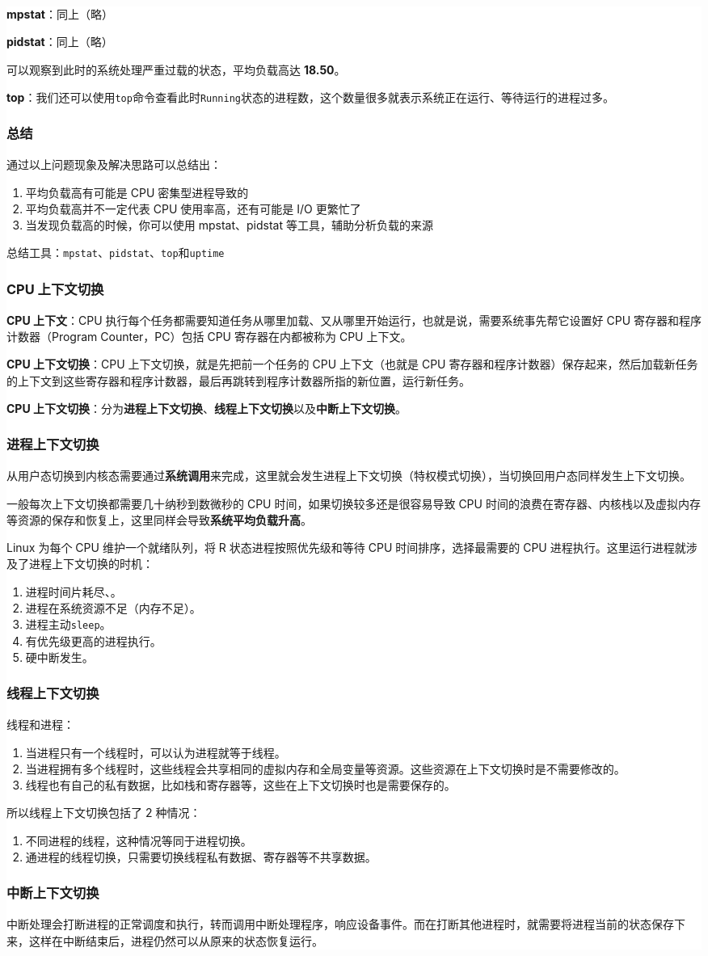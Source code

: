 **mpstat**：同上（略）

**pidstat**：同上（略）

可以观察到此时的系统处理严重过载的状态，平均负载高达 **18.50**。

**top**：我们还可以使用`top`命令查看此时`Running`状态的进程数，这个数量很多就表示系统正在运行、等待运行的进程过多。

### **总结**

通过以上问题现象及解决思路可以总结出：

1. 平均负载高有可能是 CPU 密集型进程导致的
2. 平均负载高并不一定代表 CPU 使用率高，还有可能是 I/O 更繁忙了
3. 当发现负载高的时候，你可以使用 mpstat、pidstat 等工具，辅助分析负载的来源

总结工具：`mpstat`、`pidstat`、`top`和`uptime`

### **CPU 上下文切换**

**CPU 上下文**：CPU 执行每个任务都需要知道任务从哪里加载、又从哪里开始运行，也就是说，需要系统事先帮它设置好 CPU 寄存器和程序计数器（Program Counter，PC）包括 CPU 寄存器在内都被称为 CPU 上下文。

**CPU 上下文切换**：CPU 上下文切换，就是先把前一个任务的 CPU 上下文（也就是 CPU 寄存器和程序计数器）保存起来，然后加载新任务的上下文到这些寄存器和程序计数器，最后再跳转到程序计数器所指的新位置，运行新任务。

**CPU 上下文切换**：分为**进程上下文切换**、**线程上下文切换**以及**中断上下文切换**。

### **进程上下文切换**

从用户态切换到内核态需要通过**系统调用**来完成，这里就会发生进程上下文切换（特权模式切换），当切换回用户态同样发生上下文切换。

一般每次上下文切换都需要几十纳秒到数微秒的 CPU 时间，如果切换较多还是很容易导致 CPU 时间的浪费在寄存器、内核栈以及虚拟内存等资源的保存和恢复上，这里同样会导致**系统平均负载升高**。

Linux 为每个 CPU 维护一个就绪队列，将 R 状态进程按照优先级和等待 CPU 时间排序，选择最需要的 CPU 进程执行。这里运行进程就涉及了进程上下文切换的时机：

1. 进程时间片耗尽、。
2. 进程在系统资源不足（内存不足）。
3. 进程主动`sleep`。
4. 有优先级更高的进程执行。
5. 硬中断发生。

### **线程上下文切换**

线程和进程：

1. 当进程只有一个线程时，可以认为进程就等于线程。
2. 当进程拥有多个线程时，这些线程会共享相同的虚拟内存和全局变量等资源。这些资源在上下文切换时是不需要修改的。
3. 线程也有自己的私有数据，比如栈和寄存器等，这些在上下文切换时也是需要保存的。

所以线程上下文切换包括了 2 种情况：

1. 不同进程的线程，这种情况等同于进程切换。
2. 通进程的线程切换，只需要切换线程私有数据、寄存器等不共享数据。

### **中断上下文切换**

中断处理会打断进程的正常调度和执行，转而调用中断处理程序，响应设备事件。而在打断其他进程时，就需要将进程当前的状态保存下来，这样在中断结束后，进程仍然可以从原来的状态恢复运行。
